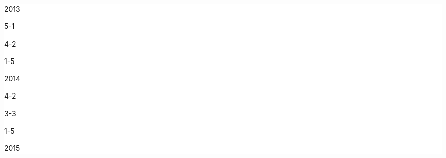</tr>

<tr>

<td style="text-align:center;">

2013

</td>

<td style="text-align:center;">

5-1

</td>

<td style="text-align:center;">

4-2

</td>

<td style="text-align:center;">

1-5

</td>

</tr>

<tr>

<td style="text-align:center;">

2014

</td>

<td style="text-align:center;">

4-2

</td>

<td style="text-align:center;">

3-3

</td>

<td style="text-align:center;">

1-5

</td>

</tr>

<tr>

<td style="text-align:center;">

2015

</td>
